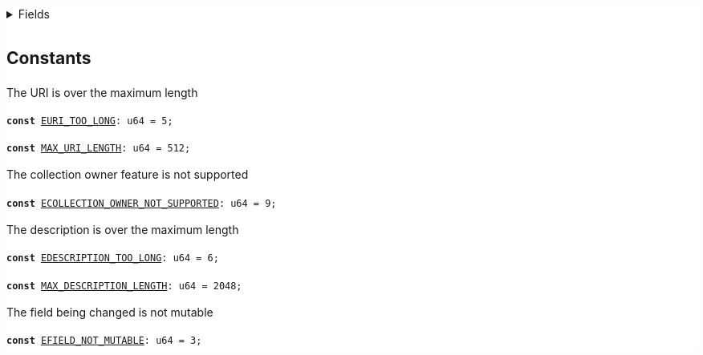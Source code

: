 

<details><summary>Fields</summary></details>

<a id="@Constants_0"></a>

## Constants


<a id="0x1_object_token_EURI_TOO_LONG"></a>

The URI is over the maximum length


<pre><code><b>const</b> <a href="object_token.md#0x1_object_token_EURI_TOO_LONG">EURI_TOO_LONG</a>: u64 = 5;
</code></pre>



<a id="0x1_object_token_MAX_URI_LENGTH"></a>



<pre><code><b>const</b> <a href="object_token.md#0x1_object_token_MAX_URI_LENGTH">MAX_URI_LENGTH</a>: u64 = 512;
</code></pre>



<a id="0x1_object_token_ECOLLECTION_OWNER_NOT_SUPPORTED"></a>

The collection owner feature is not supported


<pre><code><b>const</b> <a href="object_token.md#0x1_object_token_ECOLLECTION_OWNER_NOT_SUPPORTED">ECOLLECTION_OWNER_NOT_SUPPORTED</a>: u64 = 9;
</code></pre>



<a id="0x1_object_token_EDESCRIPTION_TOO_LONG"></a>

The description is over the maximum length


<pre><code><b>const</b> <a href="object_token.md#0x1_object_token_EDESCRIPTION_TOO_LONG">EDESCRIPTION_TOO_LONG</a>: u64 = 6;
</code></pre>



<a id="0x1_object_token_MAX_DESCRIPTION_LENGTH"></a>



<pre><code><b>const</b> <a href="object_token.md#0x1_object_token_MAX_DESCRIPTION_LENGTH">MAX_DESCRIPTION_LENGTH</a>: u64 = 2048;
</code></pre>



<a id="0x1_object_token_EFIELD_NOT_MUTABLE"></a>

The field being changed is not mutable


<pre><code><b>const</b> <a href="object_token.md#0x1_object_token_EFIELD_NOT_MUTABLE">EFIELD_NOT_MUTABLE</a>: u64 = 3;
</code></pre>

